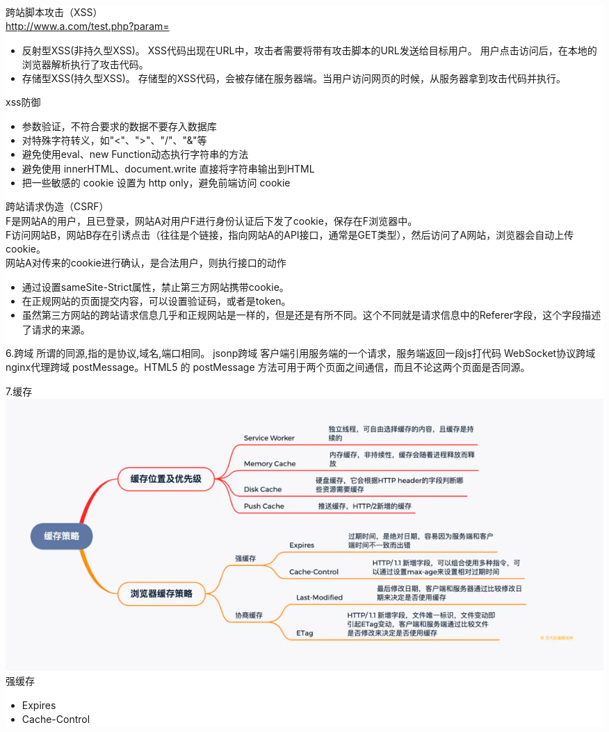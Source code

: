 
跨站脚本攻击（XSS）<br/>
http://www.a.com/test.php?param=<srcipt src="xss.js"></script>

+ 反射型XSS(非持久型XSS)。
XSS代码出现在URL中，攻击者需要将带有攻击脚本的URL发送给目标用户。
用户点击访问后，在本地的浏览器解析执行了攻击代码。
+ 存储型XSS(持久型XSS)。
存储型的XSS代码，会被存储在服务器端。当用户访问网页的时候，从服务器拿到攻击代码并执行。

xss防御
+ 参数验证，不符合要求的数据不要存入数据库
+ 对特殊字符转义，如"<"、">"、"/"、"&"等
+ 避免使用eval、new Function动态执行字符串的方法
+ 避免使用 innerHTML、document.write 直接将字符串输出到HTML
+ 把一些敏感的 cookie 设置为 http only，避免前端访问 cookie

跨站请求伪造（CSRF）<br/>
F是网站A的用户，且已登录，网站A对用户F进行身份认证后下发了cookie，保存在F浏览器中。<br/>
F访问网站B，网站B存在引诱点击（往往是个链接，指向网站A的API接口，通常是GET类型），然后访问了A网站，浏览器会自动上传cookie。<br/>
网站A对传来的cookie进行确认，是合法用户，则执行接口的动作 <br/>

+ 通过设置sameSite-Strict属性，禁止第三方网站携带cookie。
+ 在正规网站的页面提交内容，可以设置验证码，或者是token。
+ 虽然第三方网站的跨站请求信息几乎和正规网站是一样的，但是还是有所不同。这个不同就是请求信息中的Referer字段，这个字段描述了请求的来源。


6.跨域
所谓的同源,指的是协议,域名,端口相同。
jsonp跨域
客户端引用服务端的一个请求，服务端返回一段js打代码
WebSocket协议跨域
nginx代理跨域
postMessage。HTML5 的 postMessage 方法可用于两个页面之间通信，而且不论这两个页面是否同源。


7.缓存
![](image/cache.png) <br/>
强缓存 <br/>  
+ Expires
+ Cache-Control 
